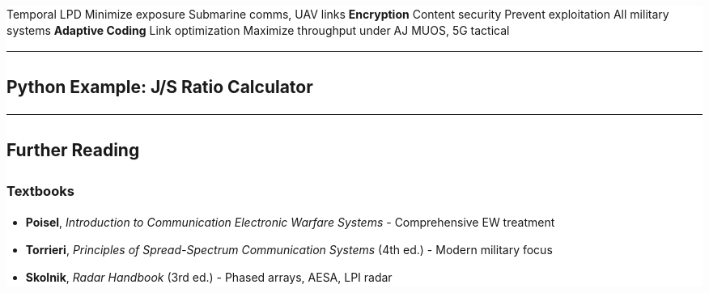 <td style="text-align: left;">Temporal LPD</td>
<td style="text-align: left;">Minimize exposure</td>
<td style="text-align: left;">Submarine comms, UAV links</td>
</tr>
<tr>
<td style="text-align: left;"><strong>Encryption</strong></td>
<td style="text-align: left;">Content security</td>
<td style="text-align: left;">Prevent exploitation</td>
<td style="text-align: left;">All
military systems</td>
</tr>
<tr>
<td style="text-align: left;"><strong>Adaptive Coding</strong></td>
<td style="text-align: left;">Link optimization</td>
<td style="text-align: left;">Maximize throughput under
AJ</td>
<td style="text-align: left;">MUOS, 5G tactical</td>
</tr>
</tbody>
</table>

<div class="center">

------------------------------------------------------------------------

</div>

##  Python Example: J/S Ratio Calculator

<div class="Shaded">

<div class="Highlighting">

</div>

</div>

<div class="center">

------------------------------------------------------------------------

</div>

##  Further Reading

### Textbooks

- **Poisel**, *Introduction to Communication Electronic
  Warfare Systems* - Comprehensive EW treatment

- **Torrieri**, *Principles of Spread-Spectrum Communication
  Systems* (4th ed.) - Modern military focus

- **Skolnik**, *Radar Handbook* (3rd ed.) - Phased arrays,
  AESA, LPI radar
